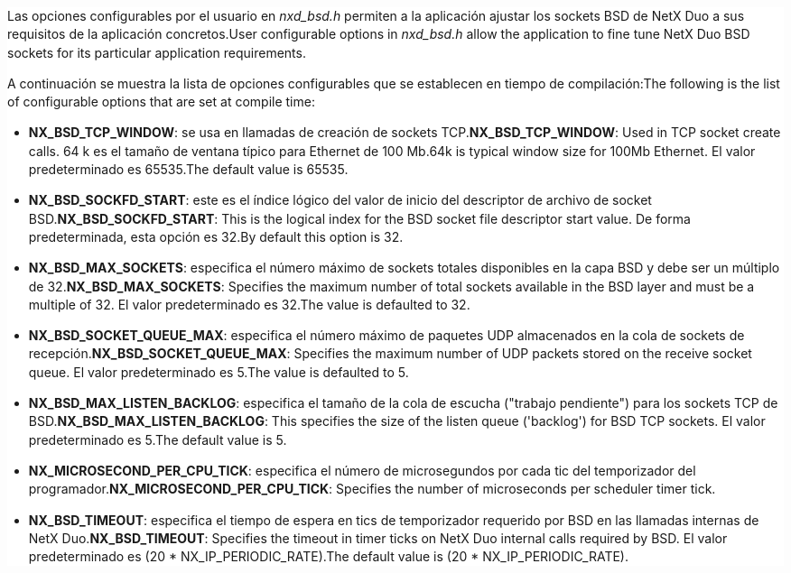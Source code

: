 <span data-ttu-id="f86f8-226">Las opciones configurables por el usuario en *nxd_bsd.h* permiten a la aplicación ajustar los sockets BSD de NetX Duo a sus requisitos de la aplicación concretos.</span><span class="sxs-lookup"><span data-stu-id="f86f8-226">User configurable options in *nxd_bsd.h* allow the application to fine tune NetX Duo BSD sockets for its particular application requirements.</span></span>

<span data-ttu-id="f86f8-227">A continuación se muestra la lista de opciones configurables que se establecen en tiempo de compilación:</span><span class="sxs-lookup"><span data-stu-id="f86f8-227">The following is the list of configurable options that are set at compile time:</span></span>

- <span data-ttu-id="f86f8-228">**NX_BSD_TCP_WINDOW**: se usa en llamadas de creación de sockets TCP.</span><span class="sxs-lookup"><span data-stu-id="f86f8-228">**NX_BSD_TCP_WINDOW**: Used in TCP socket create calls.</span></span> <span data-ttu-id="f86f8-229">64 k es el tamaño de ventana típico para Ethernet de 100 Mb.</span><span class="sxs-lookup"><span data-stu-id="f86f8-229">64k is typical window size for 100Mb Ethernet.</span></span> <span data-ttu-id="f86f8-230">El valor predeterminado es 65535.</span><span class="sxs-lookup"><span data-stu-id="f86f8-230">The default value is 65535.</span></span>

- <span data-ttu-id="f86f8-231">**NX_BSD_SOCKFD_START**: este es el índice lógico del valor de inicio del descriptor de archivo de socket BSD.</span><span class="sxs-lookup"><span data-stu-id="f86f8-231">**NX_BSD_SOCKFD_START**: This is the logical index for the BSD socket file descriptor start value.</span></span> <span data-ttu-id="f86f8-232">De forma predeterminada, esta opción es 32.</span><span class="sxs-lookup"><span data-stu-id="f86f8-232">By default this option is 32.</span></span>

- <span data-ttu-id="f86f8-233">**NX_BSD_MAX_SOCKETS**: especifica el número máximo de sockets totales disponibles en la capa BSD y debe ser un múltiplo de 32.</span><span class="sxs-lookup"><span data-stu-id="f86f8-233">**NX_BSD_MAX_SOCKETS**: Specifies the maximum number of total sockets available in the BSD layer and must be a multiple of 32.</span></span> <span data-ttu-id="f86f8-234">El valor predeterminado es 32.</span><span class="sxs-lookup"><span data-stu-id="f86f8-234">The value is defaulted to 32.</span></span>

- <span data-ttu-id="f86f8-235">**NX_BSD_SOCKET_QUEUE_MAX**: especifica el número máximo de paquetes UDP almacenados en la cola de sockets de recepción.</span><span class="sxs-lookup"><span data-stu-id="f86f8-235">**NX_BSD_SOCKET_QUEUE_MAX**: Specifies the maximum number of UDP packets stored on the receive socket queue.</span></span> <span data-ttu-id="f86f8-236">El valor predeterminado es 5.</span><span class="sxs-lookup"><span data-stu-id="f86f8-236">The value is defaulted to 5.</span></span>

- <span data-ttu-id="f86f8-237">**NX_BSD_MAX_LISTEN_BACKLOG**: especifica el tamaño de la cola de escucha ("trabajo pendiente") para los sockets TCP de BSD.</span><span class="sxs-lookup"><span data-stu-id="f86f8-237">**NX_BSD_MAX_LISTEN_BACKLOG**: This specifies the size of the listen queue ('backlog') for BSD TCP sockets.</span></span> <span data-ttu-id="f86f8-238">El valor predeterminado es 5.</span><span class="sxs-lookup"><span data-stu-id="f86f8-238">The default value is 5.</span></span>

- <span data-ttu-id="f86f8-239">**NX_MICROSECOND_PER_CPU_TICK**: especifica el número de microsegundos por cada tic del temporizador del programador.</span><span class="sxs-lookup"><span data-stu-id="f86f8-239">**NX_MICROSECOND_PER_CPU_TICK**: Specifies the number of microseconds per scheduler timer tick.</span></span>

- <span data-ttu-id="f86f8-240">**NX_BSD_TIMEOUT**: especifica el tiempo de espera en tics de temporizador requerido por BSD en las llamadas internas de NetX Duo.</span><span class="sxs-lookup"><span data-stu-id="f86f8-240">**NX_BSD_TIMEOUT**: Specifies the timeout in timer ticks on NetX Duo internal calls required by BSD.</span></span> <span data-ttu-id="f86f8-241">El valor predeterminado es (20 \* NX_IP_PERIODIC_RATE).</span><span class="sxs-lookup"><span data-stu-id="f86f8-241">The default value is (20 \* NX_IP_PERIODIC_RATE).</span></span>
